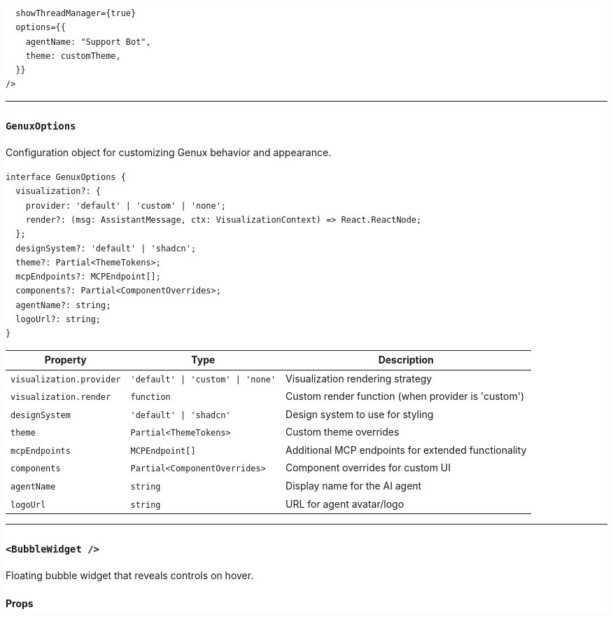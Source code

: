 ```tsx
  showThreadManager={true}
  options={{
    agentName: "Support Bot",
    theme: customTheme,
  }}
/>
```

---

### `GenuxOptions`

Configuration object for customizing Genux behavior and appearance.

```tsx
interface GenuxOptions {
  visualization?: {
    provider: 'default' | 'custom' | 'none';
    render?: (msg: AssistantMessage, ctx: VisualizationContext) => React.ReactNode;
  };
  designSystem?: 'default' | 'shadcn';
  theme?: Partial<ThemeTokens>;
  mcpEndpoints?: MCPEndpoint[];
  components?: Partial<ComponentOverrides>;
  agentName?: string;
  logoUrl?: string;
}
```

| Property | Type | Description |
|----------|------|-------------|
| `visualization.provider` | `'default' \| 'custom' \| 'none'` | Visualization rendering strategy |
| `visualization.render` | `function` | Custom render function (when provider is 'custom') |
| `designSystem` | `'default' \| 'shadcn'` | Design system to use for styling |
| `theme` | `Partial<ThemeTokens>` | Custom theme overrides |
| `mcpEndpoints` | `MCPEndpoint[]` | Additional MCP endpoints for extended functionality |
| `components` | `Partial<ComponentOverrides>` | Component overrides for custom UI |
| `agentName` | `string` | Display name for the AI agent |
| `logoUrl` | `string` | URL for agent avatar/logo |

---

### `<BubbleWidget />`

Floating bubble widget that reveals controls on hover.

#### Props
